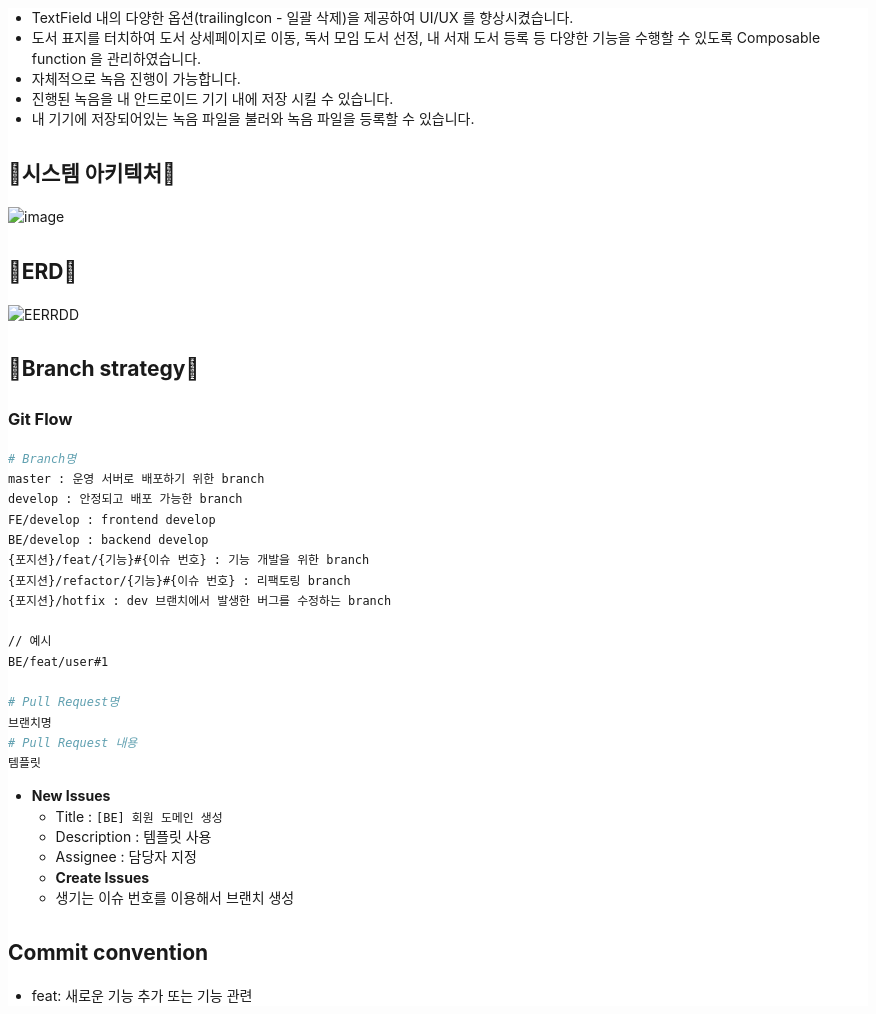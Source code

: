 * TextField 내의 다양한 옵션(trailingIcon - 일괄 삭제)을 제공하여 UI/UX 를 향상시켰습니다.
* 도서 표지를 터치하여 도서 상세페이지로 이동, 독서 모임 도서 선정, 내 서재 도서 등록 등 다양한 기능을 수행할 수 있도록 Composable function 을 관리하였습니다.
* 자체적으로 녹음 진행이 가능합니다.
* 진행된 녹음을 내 안드로이드 기기 내에 저장 시킬 수 있습니다.
* 내 기기에 저장되어있는 녹음 파일을 불러와 녹음 파일을 등록할 수 있습니다.





## 📔시스템 아키텍처📔
![image](https://github.com/Shin-sangwon/Refill/assets/101318750/d46ff3d4-4dbf-4c02-b06a-f1b06c68cf85)

## 🗾ERD🗾
![EERRDD](https://github.com/Shin-sangwon/Refill/assets/101318750/62f6fde8-884a-4b49-8526-1301aab3e4cc)

## 📑Branch strategy📑

### Git Flow

```bash
# Branch명
master : 운영 서버로 배포하기 위한 branch
develop : 안정되고 배포 가능한 branch
FE/develop : frontend develop
BE/develop : backend develop
{포지션}/feat/{기능}#{이슈 번호} : 기능 개발을 위한 branch
{포지션}/refactor/{기능}#{이슈 번호} : 리팩토링 branch
{포지션}/hotfix : dev 브랜치에서 발생한 버그를 수정하는 branch

// 예시
BE/feat/user#1

# Pull Request명
브랜치명
# Pull Request 내용
템플릿
```

- **New Issues**
  - Title : `[BE] 회원 도메인 생성`
  - Description : 템플릿 사용
  - Assignee : 담당자 지정
  - **Create Issues**
  - 생기는 이슈 번호를 이용해서 브랜치 생성

## Commit convention

- feat: 새로운 기능 추가 또는 기능 관련

